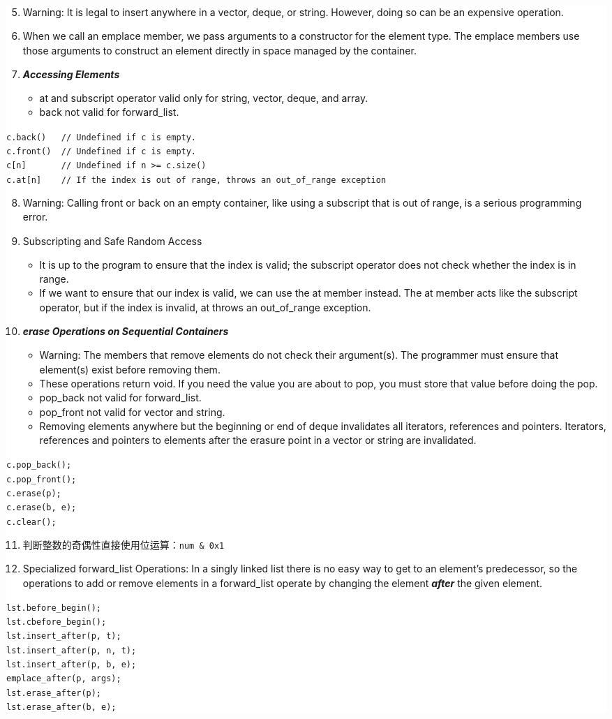 5. Warning: It is legal to insert anywhere in a vector, deque, or string. However, doing so can be an expensive operation.

6. When we call an emplace member, we pass arguments to a constructor for the element type. The emplace members use those arguments to construct an element directly in space managed by the container.

7. ***Accessing Elements***
    - at and subscript operator valid only for string, vector, deque, and array.
    - back not valid for forward_list.
```
c.back()   // Undefined if c is empty. 
c.front()  // Undefined if c is empty. 
c[n]       // Undefined if n >= c.size()
c.at[n]    // If the index is out of range, throws an out_of_range exception
```

8. Warning: Calling front or back on an empty container, like using a subscript that is out of range, is a serious programming error.

9. Subscripting and Safe Random Access
    - It is up to the program to ensure that the index is valid; the subscript operator does not check whether the index is in range.
    - If we want to ensure that our index is valid, we can use the at member instead. The at member acts like the subscript operator, but if the index is invalid, at throws an out_of_range exception.

10. ***erase Operations on Sequential Containers***
    - Warning: The members that remove elements do not check their argument(s). The programmer must ensure that element(s) exist before removing them.
    - These operations return void. If you need the value you are about to pop, you must store that value before doing the pop.
    - pop_back not valid for forward_list.
    - pop_front not valid for vector and string.
    - Removing elements anywhere but the beginning or end of deque invalidates all iterators, references and pointers. Iterators, references and pointers to elements after the erasure point in a vector or string are invalidated.
```
c.pop_back();
c.pop_front();
c.erase(p);
c.erase(b, e);
c.clear();
```

11. 判断整数的奇偶性直接使用位运算：`num & 0x1`

12. Specialized forward_list Operations: In a singly linked list there is no easy way to get to an element’s predecessor, so the operations to add or remove elements in a forward_list operate by changing the element ***after*** the given element.
```
lst.before_begin();
lst.cbefore_begin();
lst.insert_after(p, t);
lst.insert_after(p, n, t);
lst.insert_after(p, b, e);
emplace_after(p, args);
lst.erase_after(p);
lst.erase_after(b, e);
```
